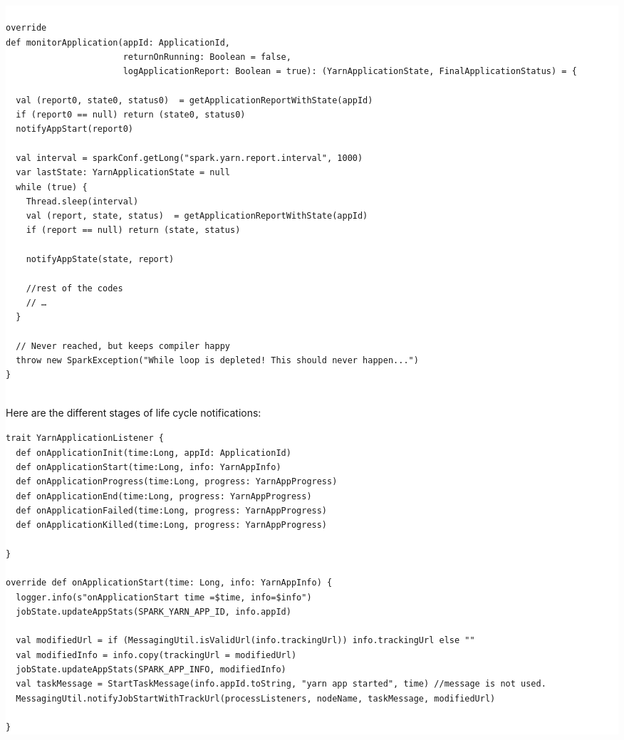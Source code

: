 ```

override
def monitorApplication(appId: ApplicationId,
                       returnOnRunning: Boolean = false,
                       logApplicationReport: Boolean = true): (YarnApplicationState, FinalApplicationStatus) = {

  val (report0, state0, status0)  = getApplicationReportWithState(appId)
  if (report0 == null) return (state0, status0)
  notifyAppStart(report0)

  val interval = sparkConf.getLong("spark.yarn.report.interval", 1000)
  var lastState: YarnApplicationState = null
  while (true) {
	Thread.sleep(interval)
	val (report, state, status)  = getApplicationReportWithState(appId)
	if (report == null) return (state, status)

	notifyAppState(state, report)

	//rest of the codes
	// …
  }

  // Never reached, but keeps compiler happy
  throw new SparkException("While loop is depleted! This should never happen...")
}
 
```
 
Here are the different stages of life cycle notifications:

```
trait YarnApplicationListener {
  def onApplicationInit(time:Long, appId: ApplicationId)
  def onApplicationStart(time:Long, info: YarnAppInfo)
  def onApplicationProgress(time:Long, progress: YarnAppProgress)
  def onApplicationEnd(time:Long, progress: YarnAppProgress)
  def onApplicationFailed(time:Long, progress: YarnAppProgress)
  def onApplicationKilled(time:Long, progress: YarnAppProgress)

}
 
override def onApplicationStart(time: Long, info: YarnAppInfo) {
  logger.info(s"onApplicationStart time =$time, info=$info")
  jobState.updateAppStats(SPARK_YARN_APP_ID, info.appId)

  val modifiedUrl = if (MessagingUtil.isValidUrl(info.trackingUrl)) info.trackingUrl else ""
  val modifiedInfo = info.copy(trackingUrl = modifiedUrl)
  jobState.updateAppStats(SPARK_APP_INFO, modifiedInfo)
  val taskMessage = StartTaskMessage(info.appId.toString, "yarn app started", time) //message is not used.
  MessagingUtil.notifyJobStartWithTrackUrl(processListeners, nodeName, taskMessage, modifiedUrl)

}

```
 